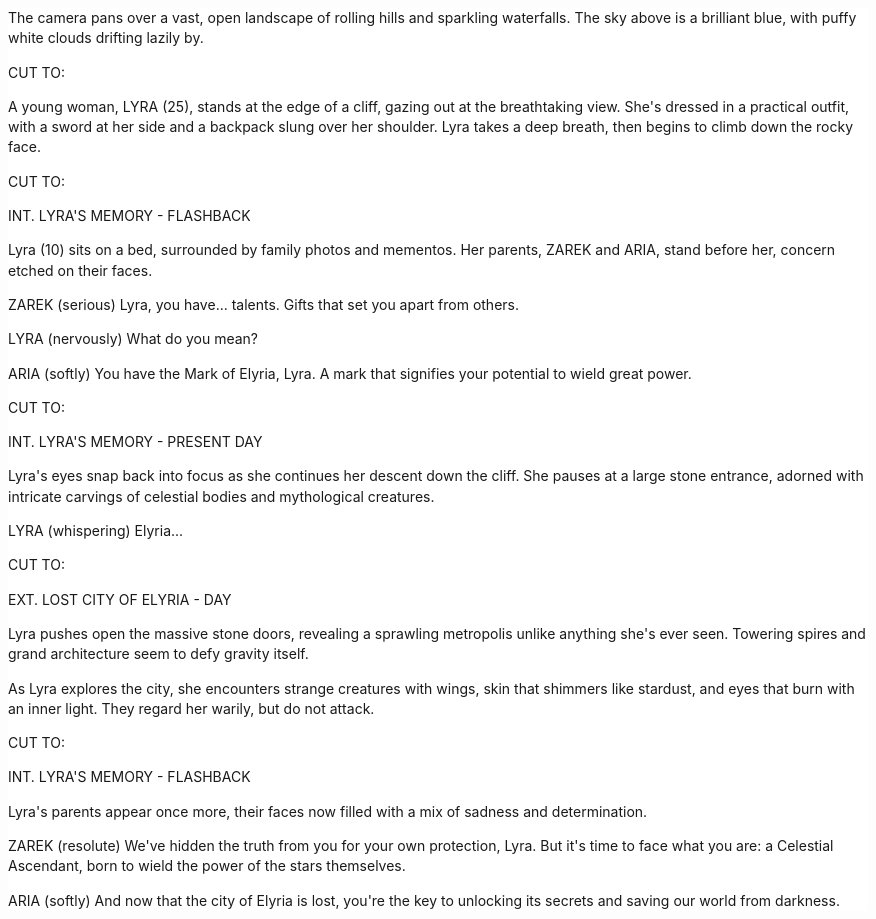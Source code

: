 The camera pans over a vast, open landscape of rolling hills and sparkling waterfalls. The sky above is a brilliant blue, with puffy white clouds drifting lazily by.

CUT TO:

A young woman, LYRA (25), stands at the edge of a cliff, gazing out at the breathtaking view. She's dressed in a practical outfit, with a sword at her side and a backpack slung over her shoulder. Lyra takes a deep breath, then begins to climb down the rocky face.

CUT TO:

INT. LYRA'S MEMORY - FLASHBACK

Lyra (10) sits on a bed, surrounded by family photos and mementos. Her parents, ZAREK and ARIA, stand before her, concern etched on their faces.

ZAREK
(serious)
Lyra, you have... talents. Gifts that set you apart from others.

LYRA
(nervously)
What do you mean?

ARIA
(softly)
You have the Mark of Elyria, Lyra. A mark that signifies your potential to wield great power.

CUT TO:

INT. LYRA'S MEMORY - PRESENT DAY

Lyra's eyes snap back into focus as she continues her descent down the cliff. She pauses at a large stone entrance, adorned with intricate carvings of celestial bodies and mythological creatures.

LYRA
(whispering)
Elyria...

CUT TO:

EXT. LOST CITY OF ELYRIA - DAY

Lyra pushes open the massive stone doors, revealing a sprawling metropolis unlike anything she's ever seen. Towering spires and grand architecture seem to defy gravity itself.

As Lyra explores the city, she encounters strange creatures with wings, skin that shimmers like stardust, and eyes that burn with an inner light. They regard her warily, but do not attack.

CUT TO:

INT. LYRA'S MEMORY - FLASHBACK

Lyra's parents appear once more, their faces now filled with a mix of sadness and determination.

ZAREK
(resolute)
We've hidden the truth from you for your own protection, Lyra. But it's time to face what you are: a Celestial Ascendant, born to wield the power of the stars themselves.

ARIA
(softly)
And now that the city of Elyria is lost, you're the key to unlocking its secrets and saving our world from darkness.
